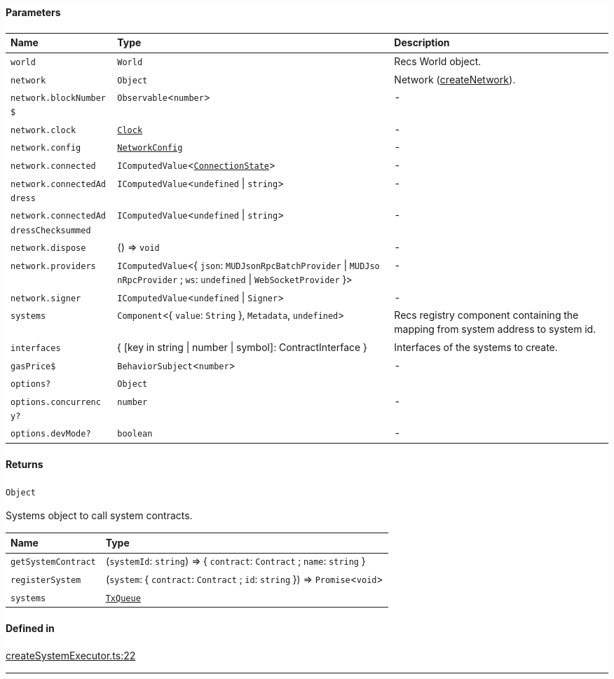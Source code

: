 #### Parameters

| Name                                  | Type                                                                                                                        | Description                                                                      |
| :------------------------------------ | :-------------------------------------------------------------------------------------------------------------------------- | :------------------------------------------------------------------------------- |
| `world`                               | `World`                                                                                                                     | Recs World object.                                                               |
| `network`                             | `Object`                                                                                                                    | Network ([createNetwork](README.md#createnetwork)).                              |
| `network.blockNumber$`                | `Observable`<`number`\>                                                                                                     | -                                                                                |
| `network.clock`                       | [`Clock`](README.md#clock)                                                                                                  | -                                                                                |
| `network.config`                      | [`NetworkConfig`](interfaces/NetworkConfig.md)                                                                              | -                                                                                |
| `network.connected`                   | `IComputedValue`<[`ConnectionState`](enums/ConnectionState.md)\>                                                            | -                                                                                |
| `network.connectedAddress`            | `IComputedValue`<`undefined` \| `string`\>                                                                                  | -                                                                                |
| `network.connectedAddressChecksummed` | `IComputedValue`<`undefined` \| `string`\>                                                                                  | -                                                                                |
| `network.dispose`                     | () => `void`                                                                                                                | -                                                                                |
| `network.providers`                   | `IComputedValue`<{ `json`: `MUDJsonRpcBatchProvider` \| `MUDJsonRpcProvider` ; `ws`: `undefined` \| `WebSocketProvider` }\> | -                                                                                |
| `network.signer`                      | `IComputedValue`<`undefined` \| `Signer`\>                                                                                  | -                                                                                |
| `systems`                             | `Component`<{ `value`: `String` }, `Metadata`, `undefined`\>                                                                | Recs registry component containing the mapping from system address to system id. |
| `interfaces`                          | { [key in string \| number \| symbol]: ContractInterface }                                                                  | Interfaces of the systems to create.                                             |
| `gasPrice$`                           | `BehaviorSubject`<`number`\>                                                                                                | -                                                                                |
| `options?`                            | `Object`                                                                                                                    |                                                                                  |
| `options.concurrency?`                | `number`                                                                                                                    | -                                                                                |
| `options.devMode?`                    | `boolean`                                                                                                                   | -                                                                                |

#### Returns

`Object`

Systems object to call system contracts.

| Name                | Type                                                                          |
| :------------------ | :---------------------------------------------------------------------------- |
| `getSystemContract` | (`systemId`: `string`) => { `contract`: `Contract` ; `name`: `string` }       |
| `registerSystem`    | (`system`: { `contract`: `Contract` ; `id`: `string` }) => `Promise`<`void`\> |
| `systems`           | [`TxQueue`](README.md#txqueue)                                                |

#### Defined in

[createSystemExecutor.ts:22](https://github.com/latticexyz/mud/blob/edf9adc1e/packages/network/src/createSystemExecutor.ts#L22)

---
